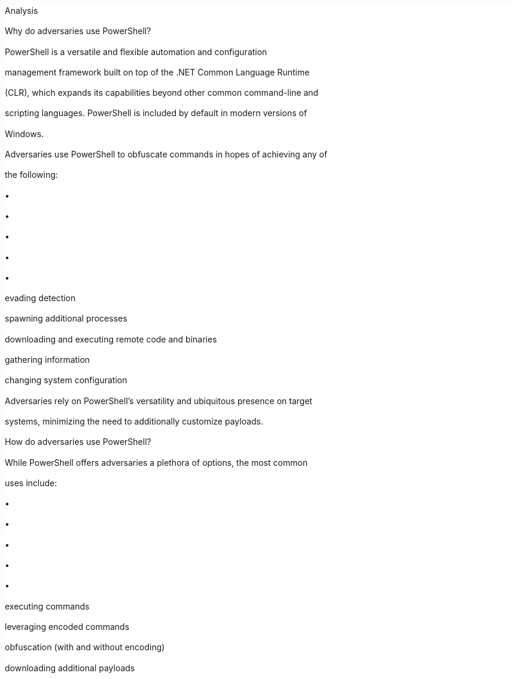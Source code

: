 Analysis

Why do adversaries use PowerShell? 

PowerShell is a versatile and flexible automation and configuration 

management framework built on top of the .NET Common Language Runtime 

(CLR), which expands its capabilities beyond other common command\-line and 

scripting languages. PowerShell is included by default in modern versions of 

Windows.

Adversaries use PowerShell to obfuscate commands in hopes of achieving any of 

the following:

• 

• 

• 

• 

• 

evading detection

spawning additional processes

downloading and executing remote code and binaries

gathering information

changing system configuration 

Adversaries rely on PowerShell’s versatility and ubiquitous presence on target 

systems, minimizing the need to additionally customize payloads.

How do adversaries use PowerShell? 

While PowerShell offers adversaries a plethora of options, the most common 

uses include:

• 

• 

• 

• 

• 

executing commands

leveraging encoded commands

obfuscation (with and without encoding)

downloading additional payloads
